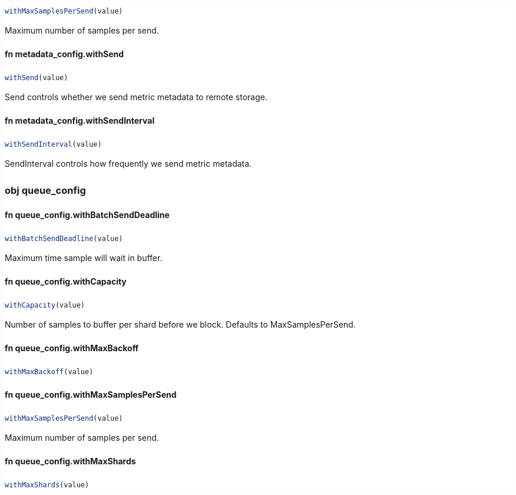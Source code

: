 ```ts
withMaxSamplesPerSend(value)
```

Maximum number of samples per send.

#### fn metadata_config.withSend

```ts
withSend(value)
```

Send controls whether we send metric metadata to remote storage.

#### fn metadata_config.withSendInterval

```ts
withSendInterval(value)
```

SendInterval controls how frequently we send metric metadata.

### obj queue_config


#### fn queue_config.withBatchSendDeadline

```ts
withBatchSendDeadline(value)
```

Maximum time sample will wait in buffer.

#### fn queue_config.withCapacity

```ts
withCapacity(value)
```

Number of samples to buffer per shard before we block. Defaults to
MaxSamplesPerSend.

#### fn queue_config.withMaxBackoff

```ts
withMaxBackoff(value)
```



#### fn queue_config.withMaxSamplesPerSend

```ts
withMaxSamplesPerSend(value)
```

Maximum number of samples per send.

#### fn queue_config.withMaxShards

```ts
withMaxShards(value)
```
